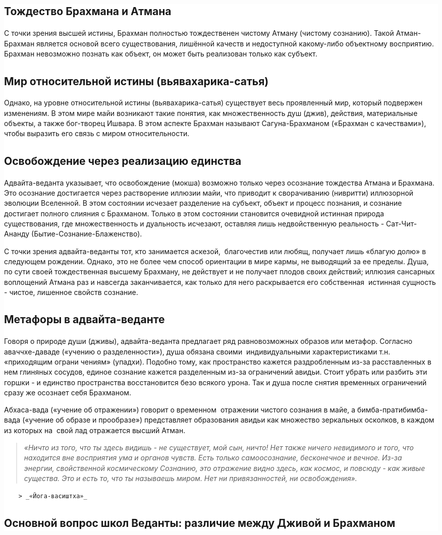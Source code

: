 ## Тождество Брахмана и Атмана

С точки зрения высшей истины, Брахман полностью тождественен чистому Атману (чистому сознанию). Такой Атман-Брахман является основой всего существования, лишённой качеств и недоступной какому-либо объектному восприятию. Брахман невозможно познать как объект, он может быть реализован только как субъект. 

## Мир относительной истины (вьявахарика-сатья)

Однако, на уровне относительной истины (вьявахарика-сатья) существует весь проявленный мир, который подвержен изменениям. В этом мире майи возникают такие понятия, как множественность душ (джив), действия, материальные объекты, а также бог-творец Ишвара. В этом аспекте Брахман называют Сагуна-Брахманом («Брахман с качествами»), чтобы выразить его связь с миром относительности.

## Освобождение через реализацию единства

Адвайта-веданта указывает, что освобождение (мокша) возможно только через осознание тождества Атмана и Брахмана. Это осознание достигается через растворение иллюзии майи, что приводит к сворачиванию (нивритти) иллюзорной эволюции Вселенной. В этом состоянии исчезает разделение на субъект, объект и процесс познания, и сознание достигает полного слияния с Брахманом. Только в этом состоянии становится очевидной истинная природа существования, где множественность и дуальность исчезают, оставляя лишь недвойственную реальность - Сат-Чит-Ананду (Бытие-Сознание-Блаженство).

С точки зрения адвайта-веданты тот, кто занимается аскезой,  благочестив или любящ, получает лишь «благую долю» в следующем рождении. Однако, это не более чем способ ориентации в мире кармы, не выводящий за ее пределы. Душа, по сути своей тождественная высшему Брахману, не действует и не получает плодов своих действий; иллюзия сансарных воплощений Атмана раз и навсегда заканчивается, как только для него раскрывается его собственная  истинная сущность - чистое, лишенное свойств сознание.

## Метафоры в адвайта-веданте

Говоря о природе души (дживы), адвайта-веданта предлагает ряд равновозможных образов или метафор. Согласно аваччхе-даваде («учению о разделенности»), душа обязана своими  индивидуальными характеристиками т.н. «приходящим ограни чениям» (упадхи). Подобно тому, как пространство кажется раздробленным из-за расставленных в нем глиняных сосудов, единое сознание кажется разделенным из-за ограничений авидьи. Стоит убрать или разбить эти горшки - и единство пространства восстановится безо всякого урона. Так и душа после снятия временных ограничений сразу же осознает себя Брахманом.

Абхаса-вада («учение об отражении») говорит о временном  отражении чистого сознания в майе, а бимба-пратибимба-вада («учение об образе и прообразе») представляет образования авидьи как множество зеркальных осколков, в каждом из которых на  свой лад отражается высший Атман.

> _«Ничто из того, что ты здесь видишь - не существует, мой сын, ничто! Нет также ничего невидимого и того, что находится вне восприятия ума и органов чувств. Есть только самоосознание, бесконечное и вечное. Из-за энергии, свойственной космическому Сознанию, это отражение видно здесь, как космос, и повсюду - как живые существа. Это и есть то, что ты называешь миром. Нет ни привязанностей, ни освобождения»._
> 
        > _«Йога-васиштха»_


## Основной вопрос школ Веданты: различие между Дживой и Брахманом
